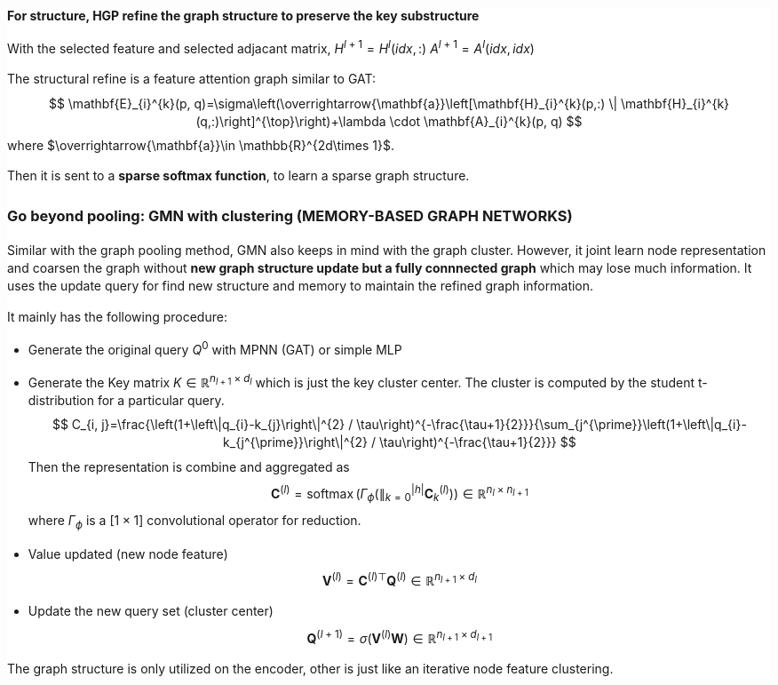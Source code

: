 **For structure, HGP refine the graph structure to preserve the key substructure**

With the selected feature and selected adjacant matrix, $H^{l+1} = H^l(idx, :)$  $A^{l+1} = A^l(idx, idx)$ 

The structural refine is a feature attention graph similar to GAT:
$$
\mathbf{E}_{i}^{k}(p, q)=\sigma\left(\overrightarrow{\mathbf{a}}\left[\mathbf{H}_{i}^{k}(p,:) \| \mathbf{H}_{i}^{k}(q,:)\right]^{\top}\right)+\lambda \cdot \mathbf{A}_{i}^{k}(p, q)
$$
where $\overrightarrow{\mathbf{a}}\in \mathbb{R}^{2d\times 1}$.

 Then it is sent to a **sparse softmax function**, to learn a sparse graph structure.

### Go beyond pooling: GMN with clustering (MEMORY-BASED GRAPH NETWORKS)

Similar with the graph pooling method, GMN also keeps in mind with the graph cluster. However, it joint  learn node representation and coarsen the graph without **new graph structure update but a fully connnected graph** which may lose much information. It uses the update query for find new structure and memory to maintain the refined graph information.

It mainly has the following procedure:

- Generate the original query $Q^0$ with MPNN (GAT) or simple MLP

- Generate the Key matrix $K \in \mathbb{R}^{n_{l+1} \times d_l}$  which is just the key cluster center. The cluster is computed by the student t-distribution for a particular query.
  $$
  C_{i, j}=\frac{\left(1+\left\|q_{i}-k_{j}\right\|^{2} / \tau\right)^{-\frac{\tau+1}{2}}}{\sum_{j^{\prime}}\left(1+\left\|q_{i}-k_{j^{\prime}}\right\|^{2} / \tau\right)^{-\frac{\tau+1}{2}}}
  $$
  Then the representation is combine and aggregated as  
  $$
  \mathbf{C}^{(l)}=\operatorname{softmax}\left(\Gamma_{\phi}\left(\|_{k=0}^{|h|} \mathbf{C}_{k}^{(l)}\right)\right) \in \mathbb{R}^{n_{l} \times n_{l+1}}
  $$
  where $\Gamma_{\phi}$ is a $[1\times 1]$ convolutional operator for reduction. 

- Value updated (new node feature)
  $$
  \mathbf{V}^{(l)}=\mathbf{C}^{(l) \top} \mathbf{Q}^{(l)} \in \mathbb{R}^{n_{l+1} \times d_{l}}
  $$

- Update the new query set (cluster center) 
  $$
  \mathbf{Q}^{(l+1)}=\sigma\left(\mathbf{V}^{(l)} \mathbf{W}\right) \in \mathbb{R}^{n_{l+1} \times d_{l+1}}
  $$



The graph structure is only utilized on the encoder, other is just like an iterative node feature clustering.

 

